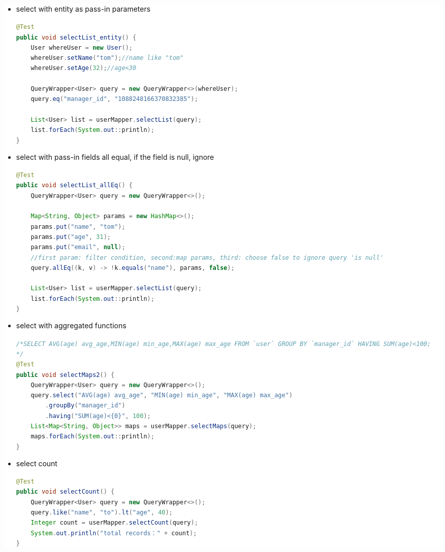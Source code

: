    - select with entity as pass-in parameters

     ```java
     @Test
     public void selectList_entity() {
         User whereUser = new User();
         whereUser.setName("tom");//name like "tom"
         whereUser.setAge(32);//age<30
       
         QueryWrapper<User> query = new QueryWrapper<>(whereUser);
         query.eq("manager_id", "1088248166370832385");
     
         List<User> list = userMapper.selectList(query);
         list.forEach(System.out::println);
     }
     ```

   - select with pass-in fields all equal, if the field is null, ignore

     ```java
     @Test
     public void selectList_allEq() {
         QueryWrapper<User> query = new QueryWrapper<>();
       
         Map<String, Object> params = new HashMap<>();
         params.put("name", "tom");
         params.put("age", 31);
         params.put("email", null);
         //first param: filter condition, second:map params, third: choose false to ignore query 'is null' 
         query.allEq((k, v) -> !k.equals("name"), params, false);
             
         List<User> list = userMapper.selectList(query);
         list.forEach(System.out::println);
     }
     ```

   - select with aggregated functions

     ```java
     /*SELECT AVG(age) avg_age,MIN(age) min_age,MAX(age) max_age FROM `user` GROUP BY `manager_id` HAVING SUM(age)<100; */
     @Test
     public void selectMaps2() {
         QueryWrapper<User> query = new QueryWrapper<>();
         query.select("AVG(age) avg_age", "MIN(age) min_age", "MAX(age) max_age")
             .groupBy("manager_id")
             .having("SUM(age)<{0}", 100); 
         List<Map<String, Object>> maps = userMapper.selectMaps(query);
         maps.forEach(System.out::println);
     }
     ```

   - select count

     ```java
     @Test
     public void selectCount() {
         QueryWrapper<User> query = new QueryWrapper<>();
         query.like("name", "to").lt("age", 40);
         Integer count = userMapper.selectCount(query);
         System.out.println("total records：" + count);
     }
     ```
